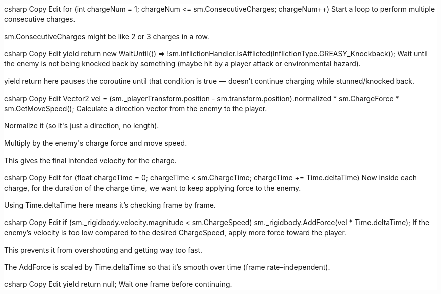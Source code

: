 csharp
Copy
Edit
for (int chargeNum = 1; chargeNum <= sm.ConsecutiveCharges; chargeNum++)
Start a loop to perform multiple consecutive charges.

sm.ConsecutiveCharges might be like 2 or 3 charges in a row.

csharp
Copy
Edit
yield return new WaitUntil(() => !sm.inflictionHandler.IsAfflicted(InflictionType.GREASY_Knockback));
Wait until the enemy is not being knocked back by something (maybe hit by a player attack or environmental hazard).

yield return here pauses the coroutine until that condition is true — doesn’t continue charging while stunned/knocked back.

csharp
Copy
Edit
Vector2 vel = (sm._playerTransform.position - sm.transform.position).normalized * sm.ChargeForce * sm.GetMoveSpeed();
Calculate a direction vector from the enemy to the player.

Normalize it (so it's just a direction, no length).

Multiply by the enemy's charge force and move speed.

This gives the final intended velocity for the charge.

csharp
Copy
Edit
for (float chargeTime = 0; chargeTime < sm.ChargeTime; chargeTime += Time.deltaTime)
Now inside each charge, for the duration of the charge time, we want to keep applying force to the enemy.

Using Time.deltaTime here means it’s checking frame by frame.

csharp
Copy
Edit
if (sm._rigidbody.velocity.magnitude < sm.ChargeSpeed)
    sm._rigidbody.AddForce(vel * Time.deltaTime);
If the enemy’s velocity is too low compared to the desired ChargeSpeed, apply more force toward the player.

This prevents it from overshooting and getting way too fast.

The AddForce is scaled by Time.deltaTime so that it’s smooth over time (frame rate–independent).

csharp
Copy
Edit
yield return null;
Wait one frame before continuing.
